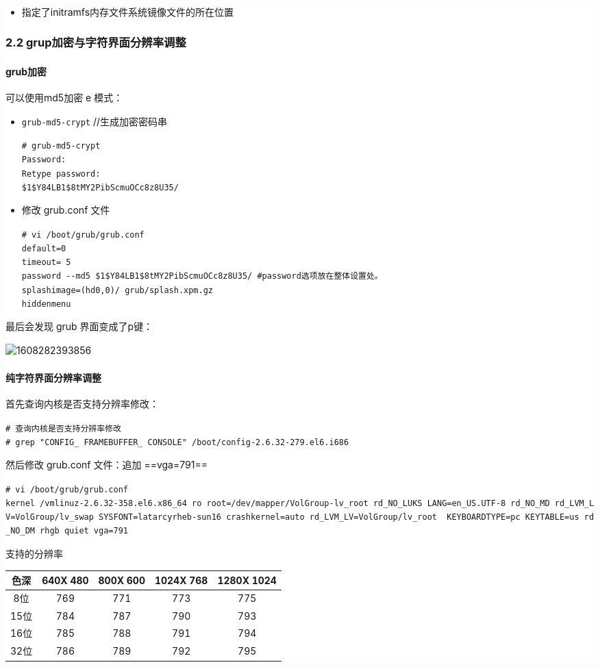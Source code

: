   - 指定了initramfs内存文件系统镜像文件的所在位置

### 2.2 grup加密与字符界面分辨率调整

#### grub加密

可以使用md5加密 e 模式：

- `grub-md5-crypt`  //生成加密密码串

  ```
  # grub-md5-crypt
  Password: 
  Retype password: 
  $1$Y84LB1$8tMY2PibScmuOCc8z8U35/
  ```

- 修改 grub.conf 文件

  ```shell
  # vi /boot/grub/grub.conf
  default=0
  timeout= 5
  password --md5 $1$Y84LB1$8tMY2PibScmuOCc8z8U35/ #password选项放在整体设置处。
  splashimage=(hd0,0)/ grub/splash.xpm.gz
  hiddenmenu
  ```

最后会发现 grub 界面变成了p键：

![1608282393856](C:\Users\Dongbixi\AppData\Roaming\Typora\typora-user-images\1608282393856.png)

#### 纯字符界面分辨率调整

首先查询内核是否支持分辨率修改：

```
# 查询内核是否支持分辨率修改
# grep "CONFIG_ FRAMEBUFFER_ CONSOLE" /boot/config-2.6.32-279.el6.i686
```

然后修改 grub.conf 文件：追加 ==vga=791==

```
# vi /boot/grub/grub.conf
kernel /vmlinuz-2.6.32-358.el6.x86_64 ro root=/dev/mapper/VolGroup-lv_root rd_NO_LUKS LANG=en_US.UTF-8 rd_NO_MD rd_LVM_LV=VolGroup/lv_swap SYSFONT=latarcyrheb-sun16 crashkernel=auto rd_LVM_LV=VolGroup/lv_root  KEYBOARDTYPE=pc KEYTABLE=us rd_NO_DM rhgb quiet vga=791
```

支持的分辨率

| 色深 | 640X 480 | 800X 600 | 1024X 768 | 1280X 1024 |
| :--: | :------: | :------: | :-------: | :--------: |
| 8位  |   769    |   771    |    773    |    775     |
| 15位 |   784    |   787    |    790    |    793     |
| 16位 |   785    |   788    |    791    |    794     |
| 32位 |   786    |   789    |    792    |    795     |
